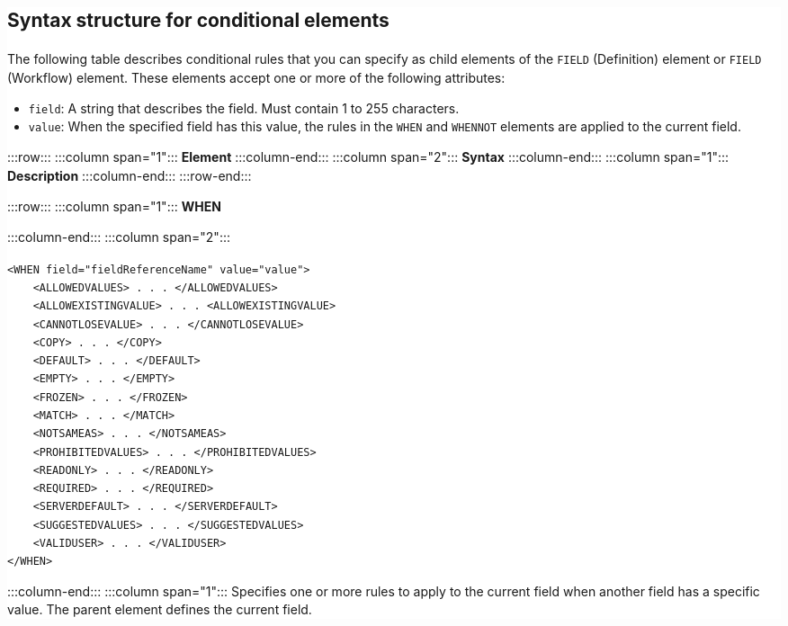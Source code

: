 ##  Syntax structure for conditional elements  

The following table describes conditional rules that you can specify as child elements of the `FIELD` (Definition) element or `FIELD` (Workflow) element. These elements accept one or more of the following attributes:  

-   `field`: A string that describes the field. Must contain 1 to 255 characters.   
-   `value`: When the specified field has this value, the rules in the `WHEN` and `WHENNOT` elements are applied to the current field.    

:::row:::
   :::column span="1":::
   **Element**
   :::column-end:::
   :::column span="2":::
   **Syntax**
   :::column-end:::
   :::column span="1":::
   **Description**
   :::column-end:::
:::row-end:::

:::row:::
   :::column span="1":::
   **WHEN**

   :::column-end:::
   :::column span="2":::
   
   ```
   <WHEN field="fieldReferenceName" value="value">
       <ALLOWEDVALUES> . . . </ALLOWEDVALUES>
       <ALLOWEXISTINGVALUE> . . . <ALLOWEXISTINGVALUE>
       <CANNOTLOSEVALUE> . . . </CANNOTLOSEVALUE>
       <COPY> . . . </COPY>
       <DEFAULT> . . . </DEFAULT>
       <EMPTY> . . . </EMPTY>
       <FROZEN> . . . </FROZEN>
       <MATCH> . . . </MATCH>
       <NOTSAMEAS> . . . </NOTSAMEAS>
       <PROHIBITEDVALUES> . . . </PROHIBITEDVALUES>
       <READONLY> . . . </READONLY>
       <REQUIRED> . . . </REQUIRED>
       <SERVERDEFAULT> . . . </SERVERDEFAULT>
       <SUGGESTEDVALUES> . . . </SUGGESTEDVALUES>
       <VALIDUSER> . . . </VALIDUSER>
   </WHEN>
   ```
   :::column-end:::
   :::column span="1":::
   Specifies one or more rules to apply to the current field when another field has a specific value. The parent element defines the current field.  
   